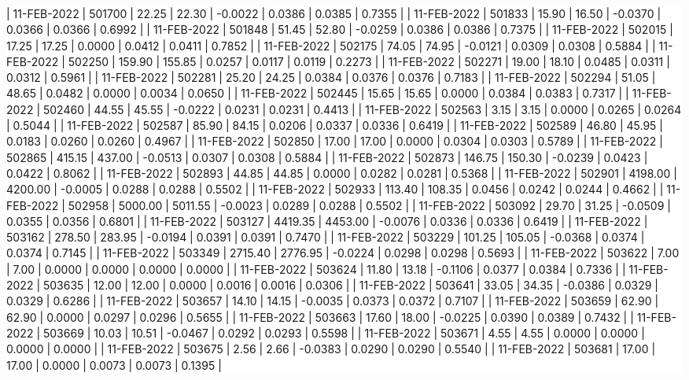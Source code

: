 | 11-FEB-2022 | 501700 | 22.25 | 22.30 | -0.0022 | 0.0386 | 0.0385 | 0.7355 |
| 11-FEB-2022 | 501833 | 15.90 | 16.50 | -0.0370 | 0.0366 | 0.0366 | 0.6992 |
| 11-FEB-2022 | 501848 | 51.45 | 52.80 | -0.0259 | 0.0386 | 0.0386 | 0.7375 |
| 11-FEB-2022 | 502015 | 17.25 | 17.25 | 0.0000 | 0.0412 | 0.0411 | 0.7852 |
| 11-FEB-2022 | 502175 | 74.05 | 74.95 | -0.0121 | 0.0309 | 0.0308 | 0.5884 |
| 11-FEB-2022 | 502250 | 159.90 | 155.85 | 0.0257 | 0.0117 | 0.0119 | 0.2273 |
| 11-FEB-2022 | 502271 | 19.00 | 18.10 | 0.0485 | 0.0311 | 0.0312 | 0.5961 |
| 11-FEB-2022 | 502281 | 25.20 | 24.25 | 0.0384 | 0.0376 | 0.0376 | 0.7183 |
| 11-FEB-2022 | 502294 | 51.05 | 48.65 | 0.0482 | 0.0000 | 0.0034 | 0.0650 |
| 11-FEB-2022 | 502445 | 15.65 | 15.65 | 0.0000 | 0.0384 | 0.0383 | 0.7317 |
| 11-FEB-2022 | 502460 | 44.55 | 45.55 | -0.0222 | 0.0231 | 0.0231 | 0.4413 |
| 11-FEB-2022 | 502563 | 3.15 | 3.15 | 0.0000 | 0.0265 | 0.0264 | 0.5044 |
| 11-FEB-2022 | 502587 | 85.90 | 84.15 | 0.0206 | 0.0337 | 0.0336 | 0.6419 |
| 11-FEB-2022 | 502589 | 46.80 | 45.95 | 0.0183 | 0.0260 | 0.0260 | 0.4967 |
| 11-FEB-2022 | 502850 | 17.00 | 17.00 | 0.0000 | 0.0304 | 0.0303 | 0.5789 |
| 11-FEB-2022 | 502865 | 415.15 | 437.00 | -0.0513 | 0.0307 | 0.0308 | 0.5884 |
| 11-FEB-2022 | 502873 | 146.75 | 150.30 | -0.0239 | 0.0423 | 0.0422 | 0.8062 |
| 11-FEB-2022 | 502893 | 44.85 | 44.85 | 0.0000 | 0.0282 | 0.0281 | 0.5368 |
| 11-FEB-2022 | 502901 | 4198.00 | 4200.00 | -0.0005 | 0.0288 | 0.0288 | 0.5502 |
| 11-FEB-2022 | 502933 | 113.40 | 108.35 | 0.0456 | 0.0242 | 0.0244 | 0.4662 |
| 11-FEB-2022 | 502958 | 5000.00 | 5011.55 | -0.0023 | 0.0289 | 0.0288 | 0.5502 |
| 11-FEB-2022 | 503092 | 29.70 | 31.25 | -0.0509 | 0.0355 | 0.0356 | 0.6801 |
| 11-FEB-2022 | 503127 | 4419.35 | 4453.00 | -0.0076 | 0.0336 | 0.0336 | 0.6419 |
| 11-FEB-2022 | 503162 | 278.50 | 283.95 | -0.0194 | 0.0391 | 0.0391 | 0.7470 |
| 11-FEB-2022 | 503229 | 101.25 | 105.05 | -0.0368 | 0.0374 | 0.0374 | 0.7145 |
| 11-FEB-2022 | 503349 | 2715.40 | 2776.95 | -0.0224 | 0.0298 | 0.0298 | 0.5693 |
| 11-FEB-2022 | 503622 | 7.00 | 7.00 | 0.0000 | 0.0000 | 0.0000 | 0.0000 |
| 11-FEB-2022 | 503624 | 11.80 | 13.18 | -0.1106 | 0.0377 | 0.0384 | 0.7336 |
| 11-FEB-2022 | 503635 | 12.00 | 12.00 | 0.0000 | 0.0016 | 0.0016 | 0.0306 |
| 11-FEB-2022 | 503641 | 33.05 | 34.35 | -0.0386 | 0.0329 | 0.0329 | 0.6286 |
| 11-FEB-2022 | 503657 | 14.10 | 14.15 | -0.0035 | 0.0373 | 0.0372 | 0.7107 |
| 11-FEB-2022 | 503659 | 62.90 | 62.90 | 0.0000 | 0.0297 | 0.0296 | 0.5655 |
| 11-FEB-2022 | 503663 | 17.60 | 18.00 | -0.0225 | 0.0390 | 0.0389 | 0.7432 |
| 11-FEB-2022 | 503669 | 10.03 | 10.51 | -0.0467 | 0.0292 | 0.0293 | 0.5598 |
| 11-FEB-2022 | 503671 | 4.55 | 4.55 | 0.0000 | 0.0000 | 0.0000 | 0.0000 |
| 11-FEB-2022 | 503675 | 2.56 | 2.66 | -0.0383 | 0.0290 | 0.0290 | 0.5540 |
| 11-FEB-2022 | 503681 | 17.00 | 17.00 | 0.0000 | 0.0073 | 0.0073 | 0.1395 |